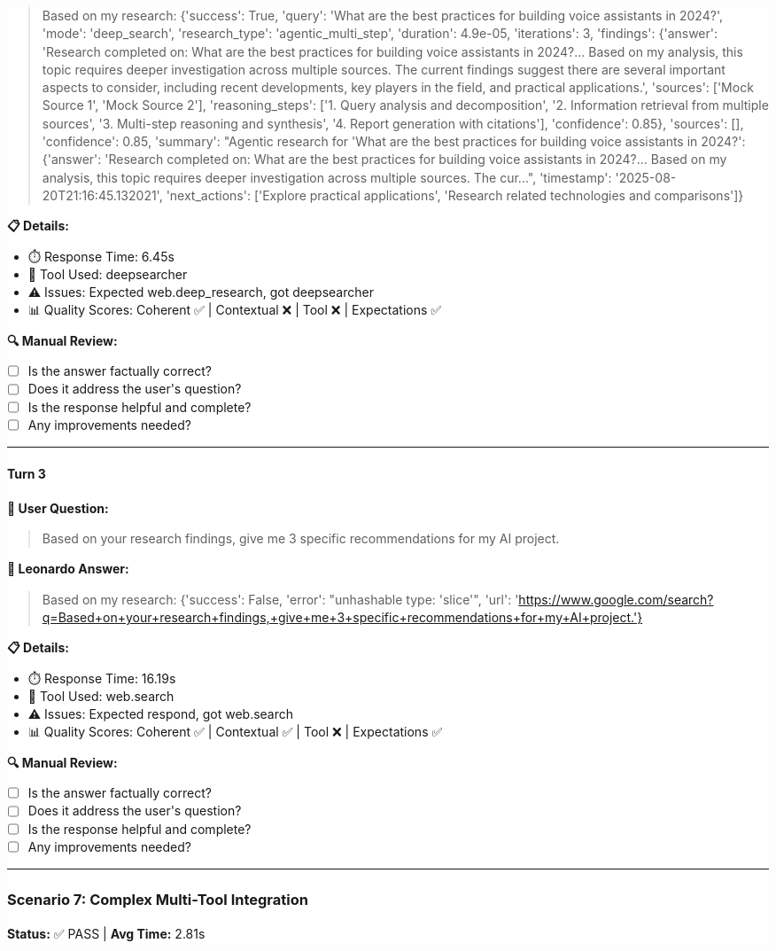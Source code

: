 > Based on my research: {'success': True, 'query': 'What are the best practices for building voice assistants in 2024?', 'mode': 'deep_search', 'research_type': 'agentic_multi_step', 'duration': 4.9e-05, 'iterations': 3, 'findings': {'answer': 'Research completed on: What are the best practices for building voice assistants in 2024?... Based on my analysis, this topic requires deeper investigation across multiple sources. The current findings suggest there are several important aspects to consider, including recent developments, key players in the field, and practical applications.', 'sources': ['Mock Source 1', 'Mock Source 2'], 'reasoning_steps': ['1. Query analysis and decomposition', '2. Information retrieval from multiple sources', '3. Multi-step reasoning and synthesis', '4. Report generation with citations'], 'confidence': 0.85}, 'sources': [], 'confidence': 0.85, 'summary': "Agentic research for 'What are the best practices for building voice assistants in 2024?': {'answer': 'Research completed on: What are the best practices for building voice assistants in 2024?... Based on my analysis, this topic requires deeper investigation across multiple sources. The cur...", 'timestamp': '2025-08-20T21:16:45.132021', 'next_actions': ['Explore practical applications', 'Research related technologies and comparisons']}

**📋 Details:**
- ⏱️ Response Time: 6.45s
- 🔧 Tool Used: deepsearcher
- ⚠️ Issues: Expected web.deep_research, got deepsearcher
- 📊 Quality Scores: Coherent ✅ | Contextual ❌ | Tool ❌ | Expectations ✅

**🔍 Manual Review:**
- [ ] Is the answer factually correct?
- [ ] Does it address the user's question?
- [ ] Is the response helpful and complete?
- [ ] Any improvements needed?

---

#### Turn 3
**👤 User Question:**
> Based on your research findings, give me 3 specific recommendations for my AI project.

**🤖 Leonardo Answer:**
> Based on my research: {'success': False, 'error': "unhashable type: 'slice'", 'url': 'https://www.google.com/search?q=Based+on+your+research+findings,+give+me+3+specific+recommendations+for+my+AI+project.'}

**📋 Details:**
- ⏱️ Response Time: 16.19s
- 🔧 Tool Used: web.search
- ⚠️ Issues: Expected respond, got web.search
- 📊 Quality Scores: Coherent ✅ | Contextual ✅ | Tool ❌ | Expectations ✅

**🔍 Manual Review:**
- [ ] Is the answer factually correct?
- [ ] Does it address the user's question?
- [ ] Is the response helpful and complete?
- [ ] Any improvements needed?

---


### Scenario 7: Complex Multi-Tool Integration
**Status:** ✅ PASS | **Avg Time:** 2.81s
